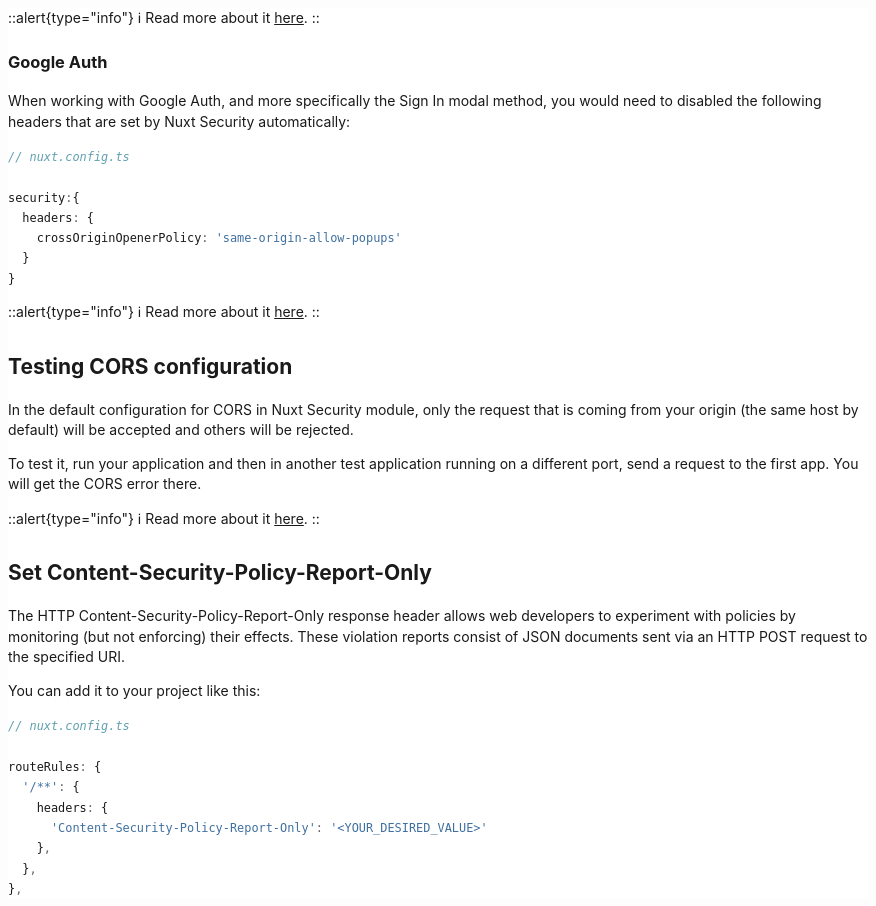 ::alert{type="info"}
ℹ Read more about it [here](https://github.com/Baroshem/nuxt-security/discussions/302).
::

### Google Auth

When working with Google Auth, and more specifically the Sign In modal method, you would need to disabled the following headers that are set by Nuxt Security automatically:

```ts
// nuxt.config.ts

security:{
  headers: {
    crossOriginOpenerPolicy: 'same-origin-allow-popups'
  }
}
```

::alert{type="info"}
ℹ Read more about it [here](https://github.com/Baroshem/nuxt-security/issues/327).
::

## Testing CORS configuration

In the default configuration for CORS in Nuxt Security module, only the request that is coming from your origin (the same host by default) will be accepted and others will be rejected.

To test it, run your application and then in another test application running on a different port, send a request to the first app. You will get the CORS error there.

::alert{type="info"}
ℹ Read more about it [here](https://github.com/Baroshem/nuxt-security/issues/208).
::

## Set Content-Security-Policy-Report-Only

The HTTP Content-Security-Policy-Report-Only response header allows web developers to experiment with policies by monitoring (but not enforcing) their effects. These violation reports consist of JSON documents sent via an HTTP POST request to the specified URI.

You can add it to your project like this:

```ts
// nuxt.config.ts

routeRules: {
  '/**': {
    headers: {
      'Content-Security-Policy-Report-Only': '<YOUR_DESIRED_VALUE>'
    },
  },
},
```
